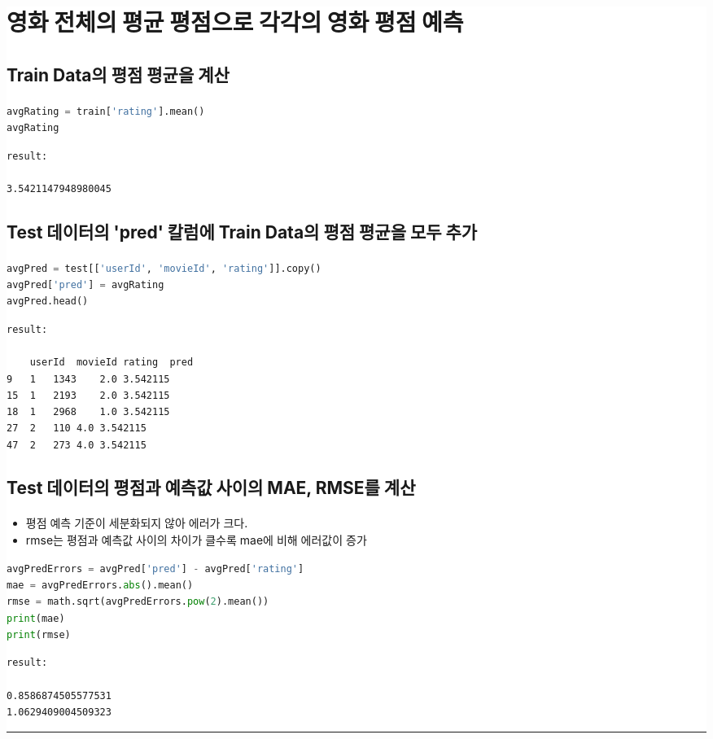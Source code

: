 
# 영화 전체의 평균 평점으로 각각의 영화 평점 예측

## Train Data의 평점 평균을 계산

````python
avgRating = train['rating'].mean()
avgRating
````

````
result: 

3.5421147948980045
````

## Test 데이터의 'pred' 칼럼에 Train Data의 평점 평균을 모두 추가

````python
avgPred = test[['userId', 'movieId', 'rating']].copy()
avgPred['pred'] = avgRating
avgPred.head()
````

````
result: 

	userId	movieId	rating	pred
9	1	1343	2.0	3.542115
15	1	2193	2.0	3.542115
18	1	2968	1.0	3.542115
27	2	110	4.0	3.542115
47	2	273	4.0	3.542115
````

## Test 데이터의 평점과 예측값 사이의 MAE, RMSE를 계산

- 평점 예측 기준이 세분화되지 않아 에러가 크다.
- rmse는 평점과 예측값 사이의 차이가 클수록 mae에 비해 에러값이 증가

````python
avgPredErrors = avgPred['pred'] - avgPred['rating']
mae = avgPredErrors.abs().mean()
rmse = math.sqrt(avgPredErrors.pow(2).mean())
print(mae)
print(rmse)
````

````
result: 

0.8586874505577531
1.0629409004509323
````

---